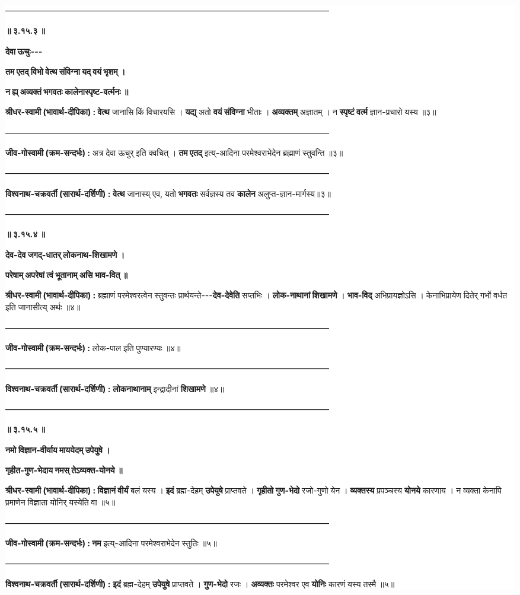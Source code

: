 ———————————————————————————————————————

**॥ ३.१५.३ ॥**

**देवा ऊचुः---**

**तम एतद् विभो वेत्थ संविग्ना यद् वयं भृशम् ।**

**न ह्य् अव्यक्तं भगवतः कालेनास्पृष्ट-वर्त्मनः ॥**

**श्रीधर-स्वामी (भावार्थ-दीपिका) : वेत्थ** जानासि किं विचारयसि । **यद्य्** अतो **वयं संविग्ना** भीताः । **अव्यक्तम्** अज्ञातम् । न **स्पृष्टं वर्त्म** ज्ञान-प्रचारो यस्य ॥३॥

———————————————————————————————————————

**जीव-गोस्वामी (क्रम-सन्दर्भः) :** अत्र देवा ऊचुर् इति क्वचित् । **तम एतद्** इत्य्-आदिना परमेश्वराभेदेन ब्रह्माणं स्तुवन्ति ॥३॥

———————————————————————————————————————

**विश्वनाथ-चक्रवर्ती (सारार्थ-दर्शिणी) :** **वेत्थ** जानास्य् एव, यतो **भगवतः** सर्वज्ञस्य तव **कालेन** अलुप्त-ज्ञान-मार्गस्य॥३॥

———————————————————————————————————————

**॥ ३.१५.४ ॥**

**देव-देव जगद्-धातर् लोकनाथ-शिखामणे ।**

**परेषाम् अपरेषां त्वं भूतानाम् असि भाव-वित् ॥**

**श्रीधर-स्वामी (भावार्थ-दीपिका) :** ब्रह्माणं परमेश्वरत्वेन स्तुवन्तः प्रार्थयन्ते---**देव-देवेति** सप्तभिः । **लोक-नाथानां शिखामणे** । **भाव-विद्** अभिप्रायज्ञोऽसि । केनाभिप्रायेण दितेर् गर्भो वर्धत इति जानासीत्य् अर्थः ॥४॥

———————————————————————————————————————

**जीव-गोस्वामी (क्रम-सन्दर्भः) :** लोक-पाल इति पुण्यारण्यः ॥४॥

———————————————————————————————————————

**विश्वनाथ-चक्रवर्ती (सारार्थ-दर्शिणी) :** **लोकनाथानाम्** इन्द्रादीनां **शिखामणे** ॥४॥

———————————————————————————————————————

**॥ ३.१५.५ ॥**

**नमो विज्ञान-वीर्याय माययेदम् उपेयुषे ।**

**गृहीत-गुण-भेदाय नमस् तेऽव्यक्त-योनये ॥**

**श्रीधर-स्वामी (भावार्थ-दीपिका) : विज्ञानं वीर्यं** बलं यस्य । **इदं** ब्रह्म-देहम् **उपेयुषे** प्राप्तवते । **गृहीतो गुण-भेदो** रजो-गुणो येन । **व्यक्तस्य** प्रपञ्चस्य **योनये** कारणाय । न व्यक्ता केनापि प्रमाणेन विज्ञाता योनिर् यस्येति वा ॥५॥

———————————————————————————————————————

**जीव-गोस्वामी (क्रम-सन्दर्भः) : नम** इत्य्-आदिना परमेश्वराभेदेन स्तुतिः ॥५॥

———————————————————————————————————————

**विश्वनाथ-चक्रवर्ती (सारार्थ-दर्शिणी) :** **इदं** ब्रह्म-देहम् **उपेयुषे** प्राप्तवते । **गुण-भेदो** रजः । **अव्यक्तः** परमेश्वर एव **योनिः** कारणं यस्य तस्मै ॥५॥
